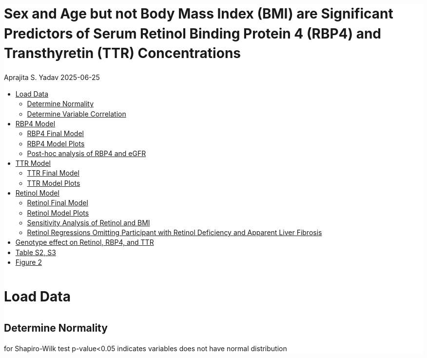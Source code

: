 Sex and Age but not Body Mass Index (BMI) are Significant Predictors of
Serum Retinol Binding Protein 4 (RBP4) and Transthyretin (TTR)
Concentrations
================
Aprajita S. Yadav
2025-06-25

- [Load Data](#load-data)
  - [Determine Normality](#determine-normality)
  - [Determine Variable Correlation](#determine-variable-correlation)
- [RBP4 Model](#rbp4-model)
  - [RBP4 Final Model](#rbp4-final-model)
  - [RBP4 Model Plots](#rbp4-model-plots)
  - [Post-hoc analysis of RBP4 and
    eGFR](#post-hoc-analysis-of-rbp4-and-egfr)
- [TTR Model](#ttr-model)
  - [TTR Final Model](#ttr-final-model)
  - [TTR Model Plots](#ttr-model-plots)
- [Retinol Model](#retinol-model)
  - [Retinol Final Model](#retinol-final-model)
  - [Retinol Model Plots](#retinol-model-plots)
  - [Sensitivity Analysis of Retinol and
    BMI](#sensitivity-analysis-of-retinol-and-bmi)
  - [Retinol Regressions Omitting Participant with Retinol Deficiency
    and Apparent Liver
    Fibrosis](#retinol-regressions-omitting-participant-with-retinol-deficiency-and-apparent-liver-fibrosis)
- [Genotype effect on Retinol, RBP4, and
  TTR](#genotype-effect-on-retinol-rbp4-and-ttr)
- [Table S2, S3](#table-s2-s3)
- [Figure 2](#figure-2)



# Load Data

## Determine Normality

for Shapiro-Wilk test p-value\<0.05 indicates variables does not have
normal distribution
